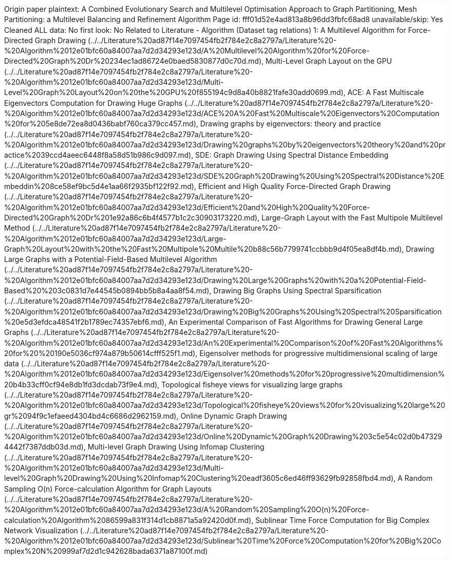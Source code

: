 Origin paper plaintext:  A Combined Evolutionary Search and Multilevel Optimisation Approach to Graph Partitioning,  Mesh Partitioning: a Multilevel Balancing and Refinement Algorithm
Page id: fff01d52e4ad813a8b96dd3fbfc68ad8
unavailable/skip: Yes
Cleaned ALL data: No
first look: No
Related to Literature - Algorithm (Dataset tag relations) 1: A Multilevel Algorithm for Force-Directed Graph Drawing (../../Literature%20ad87f14e7097454fb2f784e2c8a2797a/Literature%20-%20Algorithm%2012e01bfc60a84007aa7d2d34293e123d/A%20Multilevel%20Algorithm%20for%20Force-Directed%20Graph%20Dr%20234ec1ad86724e0baed5830877d0c70d.md), Multi-Level Graph Layout on the GPU (../../Literature%20ad87f14e7097454fb2f784e2c8a2797a/Literature%20-%20Algorithm%2012e01bfc60a84007aa7d2d34293e123d/Multi-Level%20Graph%20Layout%20on%20the%20GPU%20f855194c9d8a40b8821fafe30add0699.md), ACE: A Fast Multiscale Eigenvectors Computation for Drawing Huge Graphs (../../Literature%20ad87f14e7097454fb2f784e2c8a2797a/Literature%20-%20Algorithm%2012e01bfc60a84007aa7d2d34293e123d/ACE%20A%20Fast%20Multiscale%20Eigenvectors%20Computation%20for%205e8de72ea8d0436babf760ca379cc457.md), Drawing graphs by eigenvectors: theory and practice (../../Literature%20ad87f14e7097454fb2f784e2c8a2797a/Literature%20-%20Algorithm%2012e01bfc60a84007aa7d2d34293e123d/Drawing%20graphs%20by%20eigenvectors%20theory%20and%20practice%2039ccd4aeec6448f8a58d51b986c9d097.md), SDE: Graph Drawing Using Spectral Distance Embedding (../../Literature%20ad87f14e7097454fb2f784e2c8a2797a/Literature%20-%20Algorithm%2012e01bfc60a84007aa7d2d34293e123d/SDE%20Graph%20Drawing%20Using%20Spectral%20Distance%20Embeddin%208ce58ef9bc5d4e1aa66f2935bf122f92.md), Efficient and High Quality Force-Directed Graph Drawing (../../Literature%20ad87f14e7097454fb2f784e2c8a2797a/Literature%20-%20Algorithm%2012e01bfc60a84007aa7d2d34293e123d/Efficient%20and%20High%20Quality%20Force-Directed%20Graph%20Dr%201e92a86c6b4f4577b1c2c30903173220.md), Large-Graph Layout with the Fast Multipole Multilevel Method (../../Literature%20ad87f14e7097454fb2f784e2c8a2797a/Literature%20-%20Algorithm%2012e01bfc60a84007aa7d2d34293e123d/Large-Graph%20Layout%20with%20the%20Fast%20Multipole%20Multile%20b88c56b7799741ccbbb9d4f05ea8df4b.md), Drawing Large Graphs with a Potential-Field-Based Multilevel Algorithm (../../Literature%20ad87f14e7097454fb2f784e2c8a2797a/Literature%20-%20Algorithm%2012e01bfc60a84007aa7d2d34293e123d/Drawing%20Large%20Graphs%20with%20a%20Potential-Field-Based%20%203c0831d7e44545b0894bb5b8a4aa8f54.md), Drawing Big Graphs Using Spectral
Sparsification (../../Literature%20ad87f14e7097454fb2f784e2c8a2797a/Literature%20-%20Algorithm%2012e01bfc60a84007aa7d2d34293e123d/Drawing%20Big%20Graphs%20Using%20Spectral%20Sparsification%20e5d3efdca48541f2b1789ec74357ebf6.md), An Experimental Comparison of Fast Algorithms for Drawing General Large Graphs (../../Literature%20ad87f14e7097454fb2f784e2c8a2797a/Literature%20-%20Algorithm%2012e01bfc60a84007aa7d2d34293e123d/An%20Experimental%20Comparison%20of%20Fast%20Algorithms%20for%20%20190e5036cf974a879b50614cfff525f1.md), Eigensolver methods for progressive multidimensional scaling of large data (../../Literature%20ad87f14e7097454fb2f784e2c8a2797a/Literature%20-%20Algorithm%2012e01bfc60a84007aa7d2d34293e123d/Eigensolver%20methods%20for%20progressive%20multidimension%20b4b33cff0cf94e8db1fd3dcdab73f9e4.md), Topological fisheye views for visualizing large graphs (../../Literature%20ad87f14e7097454fb2f784e2c8a2797a/Literature%20-%20Algorithm%2012e01bfc60a84007aa7d2d34293e123d/Topological%20fisheye%20views%20for%20visualizing%20large%20gr%2094f9c1efaeed4304bd4c6686d2962159.md), Online Dynamic Graph Drawing (../../Literature%20ad87f14e7097454fb2f784e2c8a2797a/Literature%20-%20Algorithm%2012e01bfc60a84007aa7d2d34293e123d/Online%20Dynamic%20Graph%20Drawing%203c5e54c02d0b473294442f7387ddb03d.md), Multi-level Graph Drawing Using Infomap Clustering (../../Literature%20ad87f14e7097454fb2f784e2c8a2797a/Literature%20-%20Algorithm%2012e01bfc60a84007aa7d2d34293e123d/Multi-level%20Graph%20Drawing%20Using%20Infomap%20Clustering%20eadf3605c6ed46ff93629fb92858fbd4.md), A Random Sampling O(n) Force-calculation Algorithm for Graph Layouts (../../Literature%20ad87f14e7097454fb2f784e2c8a2797a/Literature%20-%20Algorithm%2012e01bfc60a84007aa7d2d34293e123d/A%20Random%20Sampling%20O(n)%20Force-calculation%20Algorithm%2086599a831f314d1cb8871a5a92420d0f.md), Sublinear Time Force Computation for Big Complex Network Visualization (../../Literature%20ad87f14e7097454fb2f784e2c8a2797a/Literature%20-%20Algorithm%2012e01bfc60a84007aa7d2d34293e123d/Sublinear%20Time%20Force%20Computation%20for%20Big%20Complex%20N%20999af7d2d1c942628bada6371a87100f.md)
